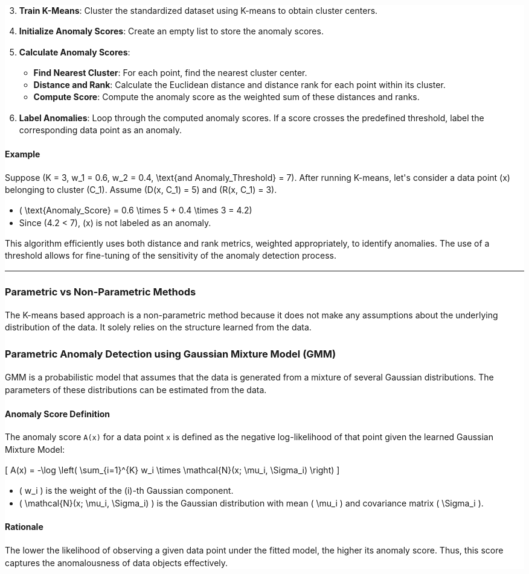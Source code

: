3. **Train K-Means**: Cluster the standardized dataset using K-means to obtain cluster centers.

4. **Initialize Anomaly Scores**: Create an empty list to store the anomaly scores.

5. **Calculate Anomaly Scores**: 
    - **Find Nearest Cluster**: For each point, find the nearest cluster center.
    - **Distance and Rank**: Calculate the Euclidean distance and distance rank for each point within its cluster.
    - **Compute Score**: Compute the anomaly score as the weighted sum of these distances and ranks.

6. **Label Anomalies**: Loop through the computed anomaly scores. If a score crosses the predefined threshold, label the corresponding data point as an anomaly.

#### Example

Suppose \(K = 3, w_1 = 0.6, w_2 = 0.4, \text{and Anomaly\_Threshold} = 7\). After running K-means, let's consider a data point \(x\) belonging to cluster \(C_1\). Assume \(D(x, C_1) = 5\) and \(R(x, C_1) = 3\).

- \( \text{Anomaly\_Score} = 0.6 \times 5 + 0.4 \times 3 = 4.2\)
- Since \(4.2 < 7\), \(x\) is not labeled as an anomaly.

This algorithm efficiently uses both distance and rank metrics, weighted appropriately, to identify anomalies. The use of a threshold allows for fine-tuning of the sensitivity of the anomaly detection process.

---


### Parametric vs Non-Parametric Methods

The K-means based approach is a non-parametric method because it does not make any assumptions about the underlying distribution of the data. It solely relies on the structure learned from the data.

### Parametric Anomaly Detection using Gaussian Mixture Model (GMM)

GMM is a probabilistic model that assumes that the data is generated from a mixture of several Gaussian distributions. The parameters of these distributions can be estimated from the data.

#### Anomaly Score Definition

The anomaly score `A(x)` for a data point `x` is defined as the negative log-likelihood of that point given the learned Gaussian Mixture Model:

\[
A(x) = -\log \left( \sum_{i=1}^{K} w_i \times \mathcal{N}(x; \mu_i, \Sigma_i) \right)
\]

- \( w_i \) is the weight of the \(i\)-th Gaussian component.
- \( \mathcal{N}(x; \mu_i, \Sigma_i) \) is the Gaussian distribution with mean \( \mu_i \) and covariance matrix \( \Sigma_i \).

#### Rationale

The lower the likelihood of observing a given data point under the fitted model, the higher its anomaly score. Thus, this score captures the anomalousness of data objects effectively.
